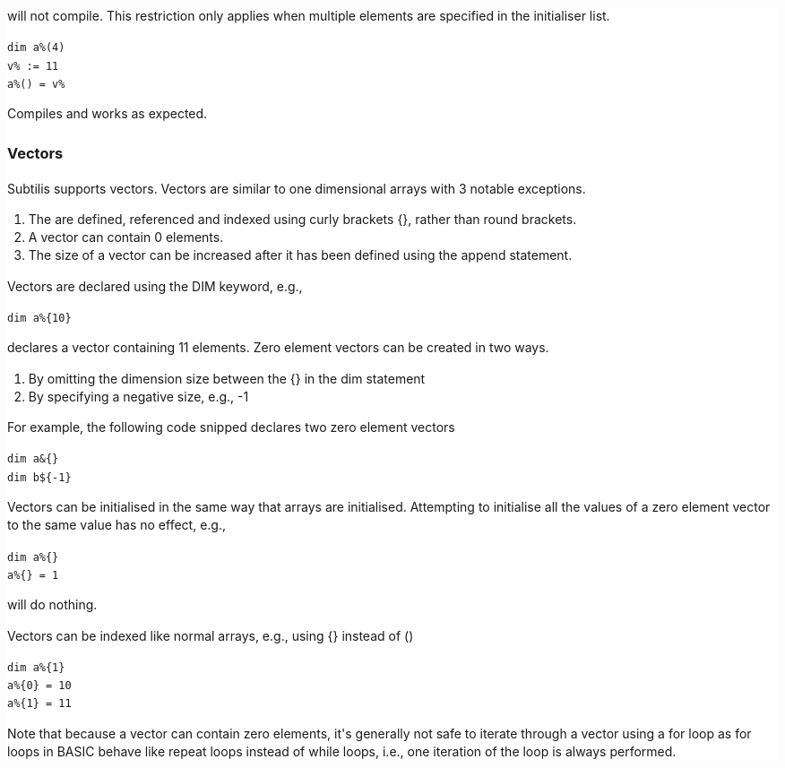 will not compile.  This restriction only applies when multiple elements are specified in the 
initialiser list.  

```
dim a%(4)
v% := 11
a%() = v%
```

Compiles and works as expected.

### Vectors

Subtilis supports vectors.  Vectors are similar to one dimensional arrays with 3 notable exceptions.

1. The are defined, referenced and indexed using curly brackets {}, rather than round brackets.
2. A vector can contain 0 elements.
3. The size of a vector can be increased after it has been defined using the append statement.

Vectors are declared using the DIM keyword, e.g.,

```
dim a%{10}
```

declares a vector containing 11 elements.  Zero element vectors can be created in two ways.

1. By omitting the dimension size between the {} in the dim statement
2. By specifying a negative size, e.g., -1

For example, the following code snipped declares two zero element vectors

```
dim a&{}
dim b${-1}
```

Vectors can be initialised in the same way that arrays are initialised.  Attempting to initialise
all the values of a zero element vector to the same value has no effect, e.g.,

```
dim a%{}
a%{} = 1
```

will do nothing.

Vectors can be indexed like normal arrays, e.g., using {} instead of ()

```
dim a%{1}
a%{0} = 10
a%{1} = 11
```

Note that because a vector can contain zero elements, it's generally not safe to iterate through a
vector using a for loop as for loops in BASIC behave like repeat loops instead of while loops, i.e.,
one iteration of the loop is always performed.
